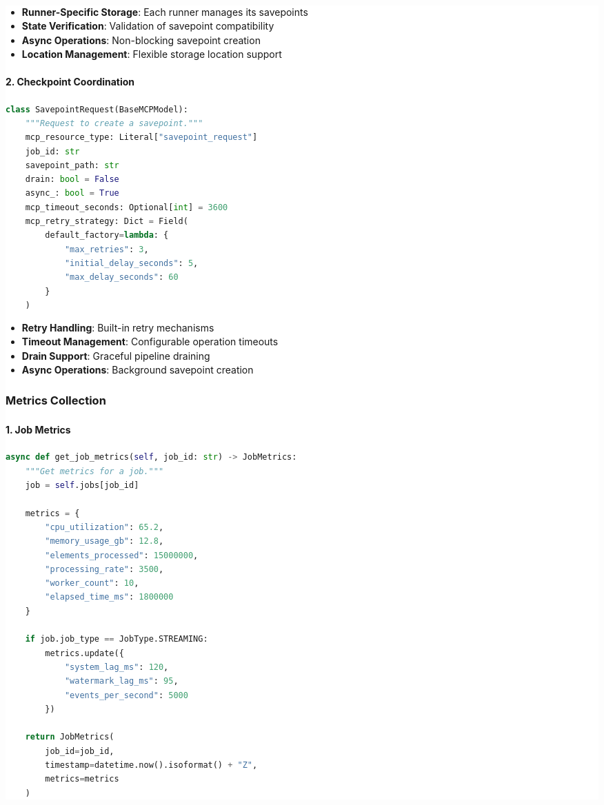 - **Runner-Specific Storage**: Each runner manages its savepoints
- **State Verification**: Validation of savepoint compatibility
- **Async Operations**: Non-blocking savepoint creation
- **Location Management**: Flexible storage location support

#### 2. Checkpoint Coordination

```python
class SavepointRequest(BaseMCPModel):
    """Request to create a savepoint."""
    mcp_resource_type: Literal["savepoint_request"]
    job_id: str
    savepoint_path: str
    drain: bool = False
    async_: bool = True
    mcp_timeout_seconds: Optional[int] = 3600
    mcp_retry_strategy: Dict = Field(
        default_factory=lambda: {
            "max_retries": 3,
            "initial_delay_seconds": 5,
            "max_delay_seconds": 60
        }
    )
```

- **Retry Handling**: Built-in retry mechanisms
- **Timeout Management**: Configurable operation timeouts
- **Drain Support**: Graceful pipeline draining
- **Async Operations**: Background savepoint creation

### Metrics Collection

#### 1. Job Metrics

```python
async def get_job_metrics(self, job_id: str) -> JobMetrics:
    """Get metrics for a job."""
    job = self.jobs[job_id]
    
    metrics = {
        "cpu_utilization": 65.2,
        "memory_usage_gb": 12.8,
        "elements_processed": 15000000,
        "processing_rate": 3500,
        "worker_count": 10,
        "elapsed_time_ms": 1800000
    }
    
    if job.job_type == JobType.STREAMING:
        metrics.update({
            "system_lag_ms": 120,
            "watermark_lag_ms": 95,
            "events_per_second": 5000
        })
    
    return JobMetrics(
        job_id=job_id,
        timestamp=datetime.now().isoformat() + "Z",
        metrics=metrics
    )
```
